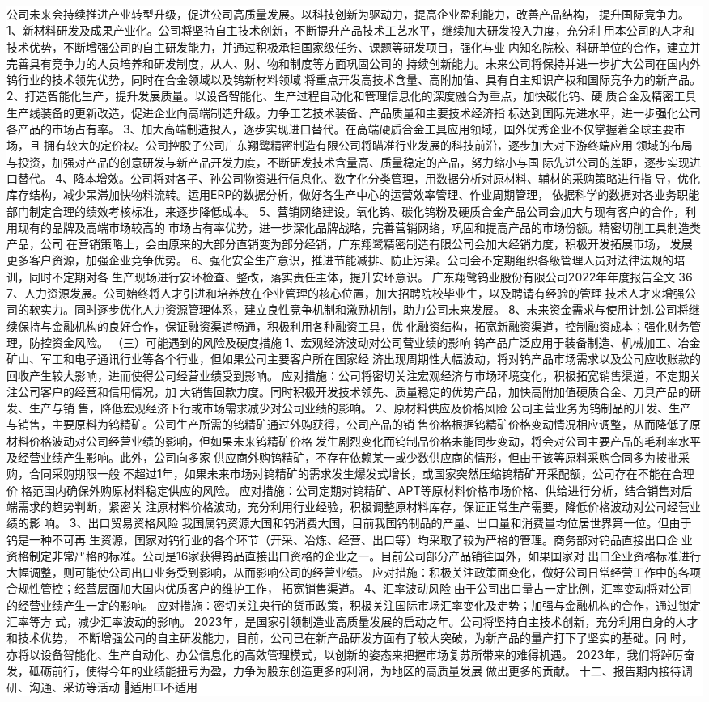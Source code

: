 公司未来会持续推进产业转型升级，促进公司高质量发展。以科技创新为驱动力，提高企业盈利能力，改善产品结构，
提升国际竞争力。
1、新材料研发及成果产业化。公司将坚持自主技术创新，不断提升产品技术工艺水平，继续加大研发投入力度，充分利
用本公司的人才和技术优势，不断增强公司的自主研发能力，并通过积极承担国家级任务、课题等研发项目，强化与业
内知名院校、科研单位的合作，建立并完善具有竞争力的人员培养和研发制度，从人、财、物和制度等方面巩固公司的
持续创新能力。未来公司将保持并进一步扩大公司在国内外钨行业的技术领先优势，同时在合金领域以及钨新材料领域
将重点开发高技术含量、高附加值、具有自主知识产权和国际竞争力的新产品。
2、打造智能化生产，提升发展质量。以设备智能化、生产过程自动化和管理信息化的深度融合为重点，加快碳化钨、硬
质合金及精密工具生产线装备的更新改造，促进企业向高端制造升级。力争工艺技术装备、产品质量和主要技术经济指
标达到国际先进水平，进一步强化公司各产品的市场占有率。
3、加大高端制造投入，逐步实现进口替代。在高端硬质合金工具应用领域，国外优秀企业不仅掌握着全球主要市场，且
拥有较大的定价权。公司控股子公司广东翔鹭精密制造有限公司将瞄准行业发展的科技前沿，逐步加大对下游终端应用
领域的布局与投资，加强对产品的创意研发与新产品开发力度，不断研发技术含量高、质量稳定的产品，努力缩小与国
际先进公司的差距，逐步实现进口替代。
4、降本增效。公司将对各子、孙公司物资进行信息化、数字化分类管理，用数据分析对原材料、辅材的采购策略进行指
导，优化库存结构，减少呆滞加快物料流转。运用ERP的数据分析，做好各生产中心的运营效率管理、作业周期管理，
依据科学的数据对各业务职能部门制定合理的绩效考核标准，来逐步降低成本。
5、营销网络建设。氧化钨、碳化钨粉及硬质合金产品公司会加大与现有客户的合作，利用现有的品牌及高端市场较高的
市场占有率优势，进一步深化品牌战略，完善营销网络，巩固和提高产品的市场份额。精密切削工具制造类产品，公司
在营销策略上，会由原来的大部分直销变为部分经销，广东翔鹭精密制造有限公司会加大经销力度，积极开发拓展市场，
发展更多客户资源，加强企业竞争优势。
6、强化安全生产意识，推进节能减排、防止污染。公司会不定期组织各级管理人员对法律法规的培训，同时不定期对各
生产现场进行安环检查、整改，落实责任主体，提升安环意识。
广东翔鹭钨业股份有限公司2022年年度报告全文
36
7、人力资源发展。公司始终将人才引进和培养放在企业管理的核心位置，加大招聘院校毕业生，以及聘请有经验的管理
技术人才来增强公司的软实力。同时逐步优化人力资源管理体系，建立良性竞争机制和激励机制，助力公司未来发展。
8、未来资金需求与使用计划.公司将继续保持与金融机构的良好合作，保证融资渠道畅通，积极利用各种融资工具，优
化融资结构，拓宽新融资渠道，控制融资成本；强化财务管理，防控资金风险。
（三）可能遇到的风险及硬度措施
1、宏观经济波动对公司营业绩的影响
钨产品广泛应用于装备制造、机械加工、冶金矿山、军工和电子通讯行业等各个行业，但如果公司主要客户所在国家经
济出现周期性大幅波动，将对钨产品市场需求以及公司应收账款的回收产生较大影响，进而使得公司经营业绩受到影响。
应对措施：公司将密切关注宏观经济与市场环境变化，积极拓宽销售渠道，不定期关注公司客户的经营和信用情况，加
大销售回款力度。同时积极开发技术领先、质量稳定的优势产品，加快高附加值硬质合金、刀具产品的研发、生产与销
售，降低宏观经济下行或市场需求减少对公司业绩的影响。
2、原材料供应及价格风险
公司主营业务为钨制品的开发、生产与销售，主要原料为钨精矿。公司生产所需的钨精矿通过外购获得，公司产品的销
售价格根据钨精矿价格变动情况相应调整，从而降低了原材料价格波动对公司经营业绩的影响，但如果未来钨精矿价格
发生剧烈变化而钨制品价格未能同步变动，将会对公司主要产品的毛利率水平及经营业绩产生影响。此外，公司向多家
供应商外购钨精矿，不存在依赖某一或少数供应商的情形，但由于该等原料采购合同多为按批采购，合同采购期限一般
不超过1年，如果未来市场对钨精矿的需求发生爆发式增长，或国家突然压缩钨精矿开采配额，公司存在不能在合理价
格范围内确保外购原材料稳定供应的风险。
应对措施：公司定期对钨精矿、APT等原材料价格市场价格、供给进行分析，结合销售对后端需求的趋势判断，紧密关
注原材料价格波动，充分利用行业经验，积极调整原材料库存，保证正常生产需要，降低价格波动对公司经营业绩的影
响。
3、出口贸易资格风险
我国属钨资源大国和钨消费大国，目前我国钨制品的产量、出口量和消费量均位居世界第一位。但由于钨是一种不可再
生资源，国家对钨行业的各个环节（开采、冶炼、经营、出口等）均采取了较为严格的管理。商务部对钨品直接出口企
业资格制定非常严格的标准。公司是16家获得钨品直接出口资格的企业之一。目前公司部分产品销往国外，如果国家对
出口企业资格标准进行大幅调整，则可能使公司出口业务受到影响，从而影响公司的经营业绩。
应对措施：积极关注政策面变化，做好公司日常经营工作中的各项合规性管控；经营层面加大国内优质客户的维护工作，
拓宽销售渠道。
4、汇率波动风险
由于公司出口量占一定比例，汇率变动将对公司的经营业绩产生一定的影响。
应对措施：密切关注央行的货币政策，积极关注国际市场汇率变化及走势；加强与金融机构的合作，通过锁定汇率等方
式，减少汇率波动的影响。
2023年，是国家引领制造业高质量发展的启动之年。公司将坚持自主技术创新，充分利用自身的人才和技术优势，
不断增强公司的自主研发能力，目前，公司已在新产品研发方面有了较大突破，为新产品的量产打下了坚实的基础。同
时，亦将以设备智能化、生产自动化、办公信息化的高效管理模式，以创新的姿态来把握市场复苏所带来的难得机遇。
2023年，我们将踔厉奋发，砥砺前行，使得今年的业绩能扭亏为盈，力争为股东创造更多的利润，为地区的高质量发展
做出更多的贡献。
十二、报告期内接待调研、沟通、采访等活动
适用□不适用